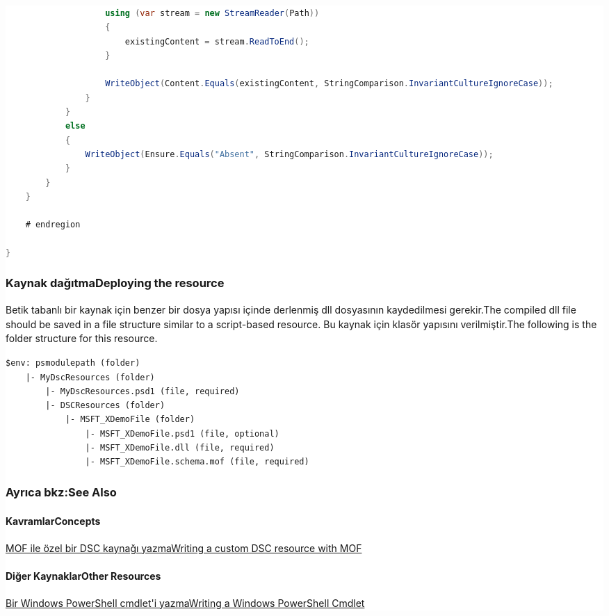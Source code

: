 ```C#
                    using (var stream = new StreamReader(Path))
                    {
                        existingContent = stream.ReadToEnd();
                    }

                    WriteObject(Content.Equals(existingContent, StringComparison.InvariantCultureIgnoreCase));
                }
            }
            else
            {
                WriteObject(Ensure.Equals("Absent", StringComparison.InvariantCultureIgnoreCase));
            }
        }
    }

    # endregion

}
```

### <a name="deploying-the-resource"></a><span data-ttu-id="e7279-124">Kaynak dağıtma</span><span class="sxs-lookup"><span data-stu-id="e7279-124">Deploying the resource</span></span>

<span data-ttu-id="e7279-125">Betik tabanlı bir kaynak için benzer bir dosya yapısı içinde derlenmiş dll dosyasının kaydedilmesi gerekir.</span><span class="sxs-lookup"><span data-stu-id="e7279-125">The compiled dll file should be saved in a file structure similar to a script-based resource.</span></span> <span data-ttu-id="e7279-126">Bu kaynak için klasör yapısını verilmiştir.</span><span class="sxs-lookup"><span data-stu-id="e7279-126">The following is the folder structure for this resource.</span></span>

```
$env: psmodulepath (folder)
    |- MyDscResources (folder)
        |- MyDscResources.psd1 (file, required)
        |- DSCResources (folder)
            |- MSFT_XDemoFile (folder)
                |- MSFT_XDemoFile.psd1 (file, optional)
                |- MSFT_XDemoFile.dll (file, required)
                |- MSFT_XDemoFile.schema.mof (file, required)
```

### <a name="see-also"></a><span data-ttu-id="e7279-127">Ayrıca bkz:</span><span class="sxs-lookup"><span data-stu-id="e7279-127">See Also</span></span>
#### <a name="concepts"></a><span data-ttu-id="e7279-128">Kavramlar</span><span class="sxs-lookup"><span data-stu-id="e7279-128">Concepts</span></span>
[<span data-ttu-id="e7279-129">MOF ile özel bir DSC kaynağı yazma</span><span class="sxs-lookup"><span data-stu-id="e7279-129">Writing a custom DSC resource with MOF</span></span>](authoringResourceMOF.md)
#### <a name="other-resources"></a><span data-ttu-id="e7279-130">Diğer Kaynaklar</span><span class="sxs-lookup"><span data-stu-id="e7279-130">Other Resources</span></span>
[<span data-ttu-id="e7279-131">Bir Windows PowerShell cmdlet'i yazma</span><span class="sxs-lookup"><span data-stu-id="e7279-131">Writing a Windows PowerShell Cmdlet</span></span>](/powershell/developer/windows-powershell)